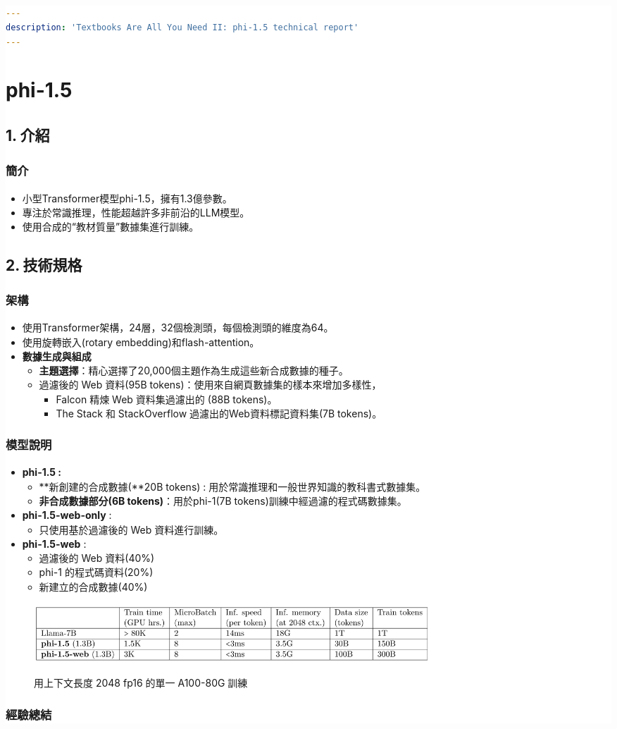 ```yaml
---
description: 'Textbooks Are All You Need II: phi-1.5 technical report'
---
```


# phi-1.5

## 1. 介紹

### **簡介**

* 小型Transformer模型phi-1.5，擁有1.3億參數。
* 專注於常識推理，性能超越許多非前沿的LLM模型。
* 使用合成的“教材質量”數據集進行訓練。

## 2. 技術規格

### **架構**

* 使用Transformer架構，24層，32個檢測頭，每個檢測頭的維度為64。
* 使用旋轉嵌入(rotary embedding)和flash-attention。
* **數據生成與組成**
  * **主題選擇**：精心選擇了20,000個主題作為生成這些新合成數據的種子。
  * 過濾後的 Web 資料(95B tokens)：使用來自網頁數據集的樣本來增加多樣性，
    * Falcon 精煉 Web 資料集過濾出的 (88B tokens)。
    * The Stack 和 StackOverflow 過濾出的Web資料標記資料集(7B tokens)。

### **模型說明**

* **phi-1.5 :**&#x20;
  * **新創建的合成數據(**20B tokens) : 用於常識推理和一般世界知識的教科書式數據集。
  * **非合成數據部分(**6B tokens**)**：用於phi-1(7B tokens)訓練中經過濾的程式碼數據集。
* **phi-1.5-web-only** :&#x20;
  * 只使用基於過濾後的 Web 資料進行訓練。
* **phi-1.5-web** :&#x20;
  * 過濾後的 Web 資料(40%)
  * phi-1 的程式碼資料(20%)
  * 新建立的合成數據(40%)

<figure><img src="../../.gitbook/assets/image (1).png" alt="" width="563"><figcaption><p>用上下文長度 2048 fp16 的單一 A100-80G 訓練</p></figcaption></figure>

### 經驗總結
